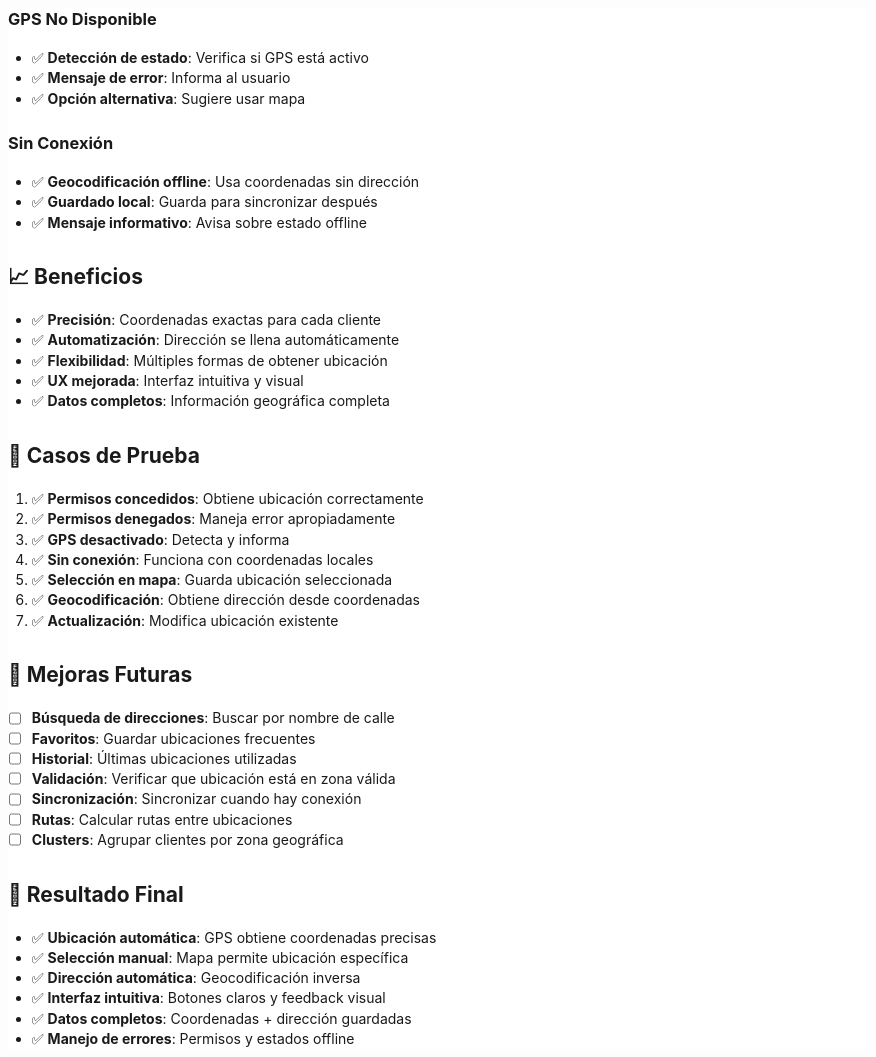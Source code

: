### **GPS No Disponible**
- ✅ **Detección de estado**: Verifica si GPS está activo
- ✅ **Mensaje de error**: Informa al usuario
- ✅ **Opción alternativa**: Sugiere usar mapa

### **Sin Conexión**
- ✅ **Geocodificación offline**: Usa coordenadas sin dirección
- ✅ **Guardado local**: Guarda para sincronizar después
- ✅ **Mensaje informativo**: Avisa sobre estado offline

## 📈 Beneficios

- ✅ **Precisión**: Coordenadas exactas para cada cliente
- ✅ **Automatización**: Dirección se llena automáticamente
- ✅ **Flexibilidad**: Múltiples formas de obtener ubicación
- ✅ **UX mejorada**: Interfaz intuitiva y visual
- ✅ **Datos completos**: Información geográfica completa

## 🧪 Casos de Prueba

1. ✅ **Permisos concedidos**: Obtiene ubicación correctamente
2. ✅ **Permisos denegados**: Maneja error apropiadamente
3. ✅ **GPS desactivado**: Detecta y informa
4. ✅ **Sin conexión**: Funciona con coordenadas locales
5. ✅ **Selección en mapa**: Guarda ubicación seleccionada
6. ✅ **Geocodificación**: Obtiene dirección desde coordenadas
7. ✅ **Actualización**: Modifica ubicación existente

## 🔮 Mejoras Futuras

- [ ] **Búsqueda de direcciones**: Buscar por nombre de calle
- [ ] **Favoritos**: Guardar ubicaciones frecuentes
- [ ] **Historial**: Últimas ubicaciones utilizadas
- [ ] **Validación**: Verificar que ubicación está en zona válida
- [ ] **Sincronización**: Sincronizar cuando hay conexión
- [ ] **Rutas**: Calcular rutas entre ubicaciones
- [ ] **Clusters**: Agrupar clientes por zona geográfica

## 🎯 Resultado Final

- ✅ **Ubicación automática**: GPS obtiene coordenadas precisas
- ✅ **Selección manual**: Mapa permite ubicación específica
- ✅ **Dirección automática**: Geocodificación inversa
- ✅ **Interfaz intuitiva**: Botones claros y feedback visual
- ✅ **Datos completos**: Coordenadas + dirección guardadas
- ✅ **Manejo de errores**: Permisos y estados offline 